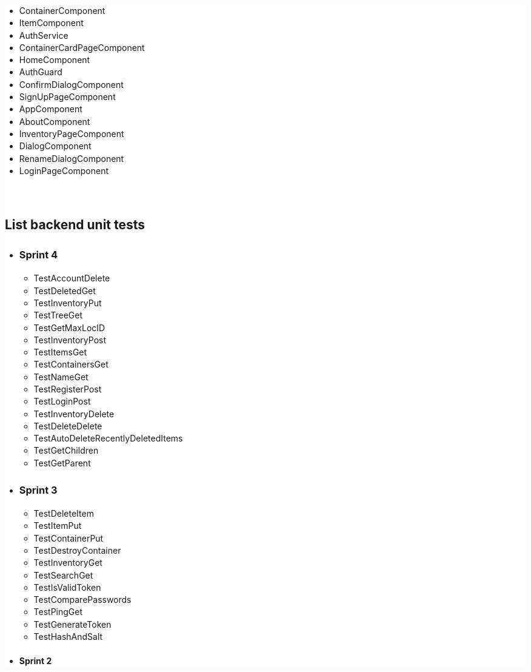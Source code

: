 * ContainerComponent
* ItemComponent
* AuthService
* ContainerCardPageComponent
* HomeComponent
* AuthGuard
* ConfirmDialogComponent
* SignUpPageComponent
* AppComponent
* AboutComponent
* InventoryPageComponent
* DialogComponent
* RenameDialogComponent
* LoginPageComponent

<p>&nbsp;</p>

## List backend unit tests

* ### Sprint 4
  
  * TestAccountDelete
  * TestDeletedGet
  * TestInventoryPut
  * TestTreeGet
  * TestGetMaxLocID
  * TestInventoryPost
  * TestItemsGet
  * TestContainersGet
  * TestNameGet
  * TestRegisterPost
  * TestLoginPost
  * TestInventoryDelete
  * TestDeleteDelete
  * TestAutoDeleteRecentlyDeletedItems
  * TestGetChildren
  * TestGetParent

* ### Sprint 3
  
  * TestDeleteItem
  * TestItemPut
  * TestContainerPut
  * TestDestroyContainer
  * TestInventoryGet
  * TestSearchGet
  * TestIsValidToken
  * TestComparePasswords
  * TestPingGet
  * TestGenerateToken
  * TestHashAndSalt
  
* #### Sprint 2
  